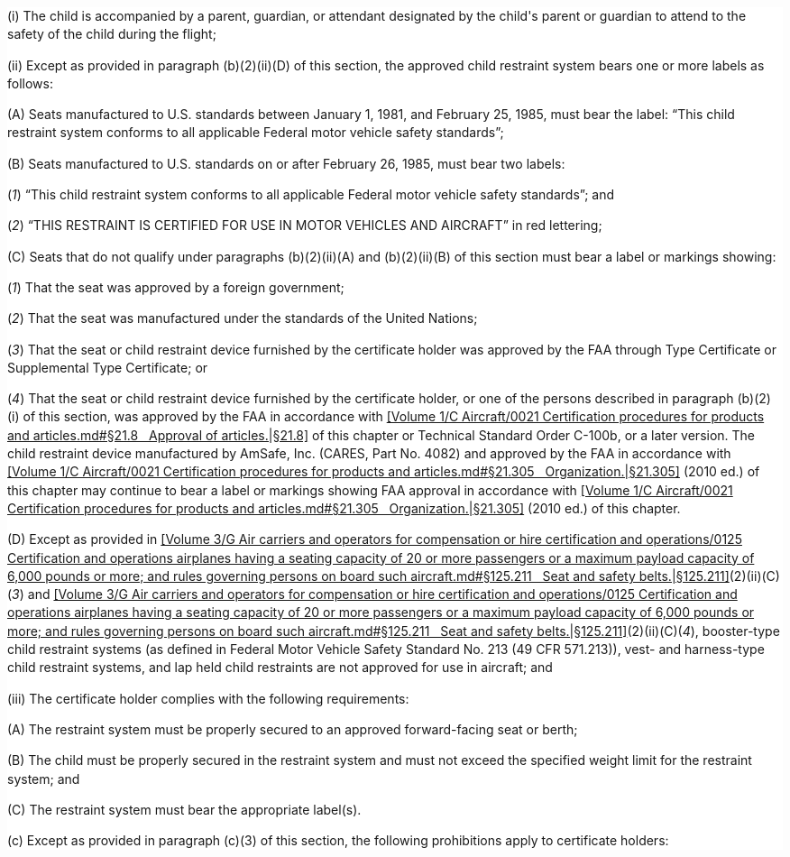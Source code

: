\(i\) The child is accompanied by a parent, guardian, or attendant designated by the child's parent or guardian to attend to the safety of the child during the flight;

\(ii\) Except as provided in paragraph (b)(2)(ii)(D) of this section, the approved child restraint system bears one or more labels as follows:

\(A\) Seats manufactured to U.S. standards between January 1, 1981, and February 25, 1985, must bear the label: “This child restraint system conforms to all applicable Federal motor vehicle safety standards”;

\(B\) Seats manufactured to U.S. standards on or after February 26, 1985, must bear two labels:

(*1*) “This child restraint system conforms to all applicable Federal motor vehicle safety standards”; and

(*2*) “THIS RESTRAINT IS CERTIFIED FOR USE IN MOTOR VEHICLES AND AIRCRAFT” in red lettering;

\(C\) Seats that do not qualify under paragraphs (b)(2)(ii)(A) and (b)(2)(ii)(B) of this section must bear a label or markings showing:

(*1*) That the seat was approved by a foreign government;

(*2*) That the seat was manufactured under the standards of the United Nations;

(*3*) That the seat or child restraint device furnished by the certificate holder was approved by the FAA through Type Certificate or Supplemental Type Certificate; or

(*4*) That the seat or child restraint device furnished by the certificate holder, or one of the persons described in paragraph (b)(2)(i) of this section, was approved by the FAA in accordance with [[Volume 1/C Aircraft/0021 Certification procedures for products and articles.md#§21.8   Approval of articles.|§21.8]](d) of this chapter or Technical Standard Order C-100b, or a later version. The child restraint device manufactured by AmSafe, Inc. (CARES, Part No. 4082) and approved by the FAA in accordance with [[Volume 1/C Aircraft/0021 Certification procedures for products and articles.md#§21.305   Organization.|§21.305]](d) (2010 ed.) of this chapter may continue to bear a label or markings showing FAA approval in accordance with [[Volume 1/C Aircraft/0021 Certification procedures for products and articles.md#§21.305   Organization.|§21.305]](d) (2010 ed.) of this chapter.

\(D\) Except as provided in [[Volume 3/G Air carriers and operators for compensation or hire  certification and operations/0125 Certification and operations  airplanes having a seating capacity of 20 or more passengers or a maximum payload capacity of 6,000 pounds or more; and rules governing persons on board such aircraft.md#§125.211   Seat and safety belts.|§125.211]](b)(2)(ii)(C)(*3*) and [[Volume 3/G Air carriers and operators for compensation or hire  certification and operations/0125 Certification and operations  airplanes having a seating capacity of 20 or more passengers or a maximum payload capacity of 6,000 pounds or more; and rules governing persons on board such aircraft.md#§125.211   Seat and safety belts.|§125.211]](b)(2)(ii)(C)(*4*), booster-type child restraint systems (as defined in Federal Motor Vehicle Safety Standard No. 213 (49 CFR 571.213)), vest- and harness-type child restraint systems, and lap held child restraints are not approved for use in aircraft; and

\(iii\) The certificate holder complies with the following requirements:

\(A\) The restraint system must be properly secured to an approved forward-facing seat or berth;

\(B\) The child must be properly secured in the restraint system and must not exceed the specified weight limit for the restraint system; and

\(C\) The restraint system must bear the appropriate label(s).

\(c\) Except as provided in paragraph (c)(3) of this section, the following prohibitions apply to certificate holders:
